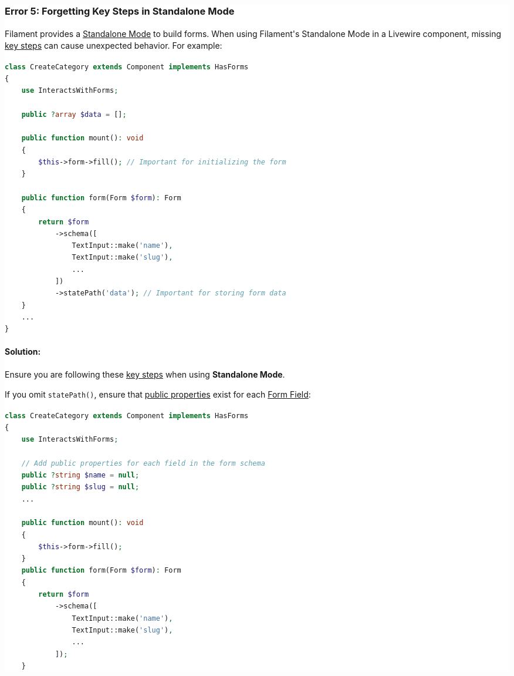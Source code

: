 ### Error 5: Forgetting Key Steps in Standalone Mode

Filament provides a [Standalone Mode](https://filamentphp.com/docs/3.x/forms/adding-a-form-to-a-livewire-component) to build forms. 
When using Filament's Standalone Mode in a Livewire component, missing [key steps](https://filamentphp.com/docs/3.x/forms/adding-a-form-to-a-livewire-component#adding-the-form) can cause unexpected behavior. 
For example:

```php
class CreateCategory extends Component implements HasForms
{
    use InteractsWithForms;
    
    public ?array $data = [];
    
    public function mount(): void
    {
        $this->form->fill(); // Important for initializing the form
    }
    
    public function form(Form $form): Form
    {
        return $form
            ->schema([
                TextInput::make('name'),
                TextInput::make('slug'),
                ...
            ])
            ->statePath('data'); // Important for storing form data
    }
    ...
}
```

#### Solution:
Ensure you are following these [key steps](https://filamentphp.com/docs/3.x/forms/adding-a-form-to-a-livewire-component#adding-the-form) when using **Standalone Mode**.

If you omit `statePath()`, ensure that [public properties](https://livewire.laravel.com/docs/properties) exist for each [Form Field](https://filamentphp.com/docs/3.x/forms/fields/getting-started):

```php
class CreateCategory extends Component implements HasForms
{
    use InteractsWithForms;
    
    // Add public properties for each field in the form schema
    public ?string $name = null;
    public ?string $slug = null;
    ...
    
    public function mount(): void
    {
        $this->form->fill();
    }
    public function form(Form $form): Form
    {
        return $form
            ->schema([
                TextInput::make('name'),
                TextInput::make('slug'),
                ...
            ]);
    }
```
